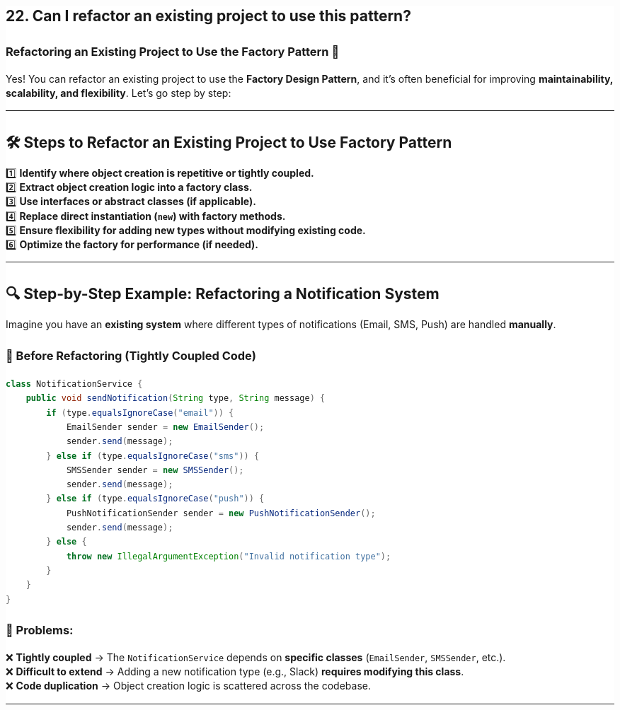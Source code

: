 ## 22.	Can I refactor an existing project to use this pattern?


### **Refactoring an Existing Project to Use the Factory Pattern 🚀**  

Yes! You can refactor an existing project to use the **Factory Design Pattern**, and it’s often beneficial for improving **maintainability, scalability, and flexibility**. Let’s go step by step:

---

## **🛠 Steps to Refactor an Existing Project to Use Factory Pattern**
1️⃣ **Identify where object creation is repetitive or tightly coupled.**  
2️⃣ **Extract object creation logic into a factory class.**  
3️⃣ **Use interfaces or abstract classes (if applicable).**  
4️⃣ **Replace direct instantiation (`new`) with factory methods.**  
5️⃣ **Ensure flexibility for adding new types without modifying existing code.**  
6️⃣ **Optimize the factory for performance (if needed).**  

---

## **🔍 Step-by-Step Example: Refactoring a Notification System**  
Imagine you have an **existing system** where different types of notifications (Email, SMS, Push) are handled **manually**.

### **🔴 Before Refactoring (Tightly Coupled Code)**
```java
class NotificationService {
    public void sendNotification(String type, String message) {
        if (type.equalsIgnoreCase("email")) {
            EmailSender sender = new EmailSender();
            sender.send(message);
        } else if (type.equalsIgnoreCase("sms")) {
            SMSSender sender = new SMSSender();
            sender.send(message);
        } else if (type.equalsIgnoreCase("push")) {
            PushNotificationSender sender = new PushNotificationSender();
            sender.send(message);
        } else {
            throw new IllegalArgumentException("Invalid notification type");
        }
    }
}
```
### **🚨 Problems:**
❌ **Tightly coupled** → The `NotificationService` depends on **specific classes** (`EmailSender`, `SMSSender`, etc.).  
❌ **Difficult to extend** → Adding a new notification type (e.g., Slack) **requires modifying this class**.  
❌ **Code duplication** → Object creation logic is scattered across the codebase.  

---